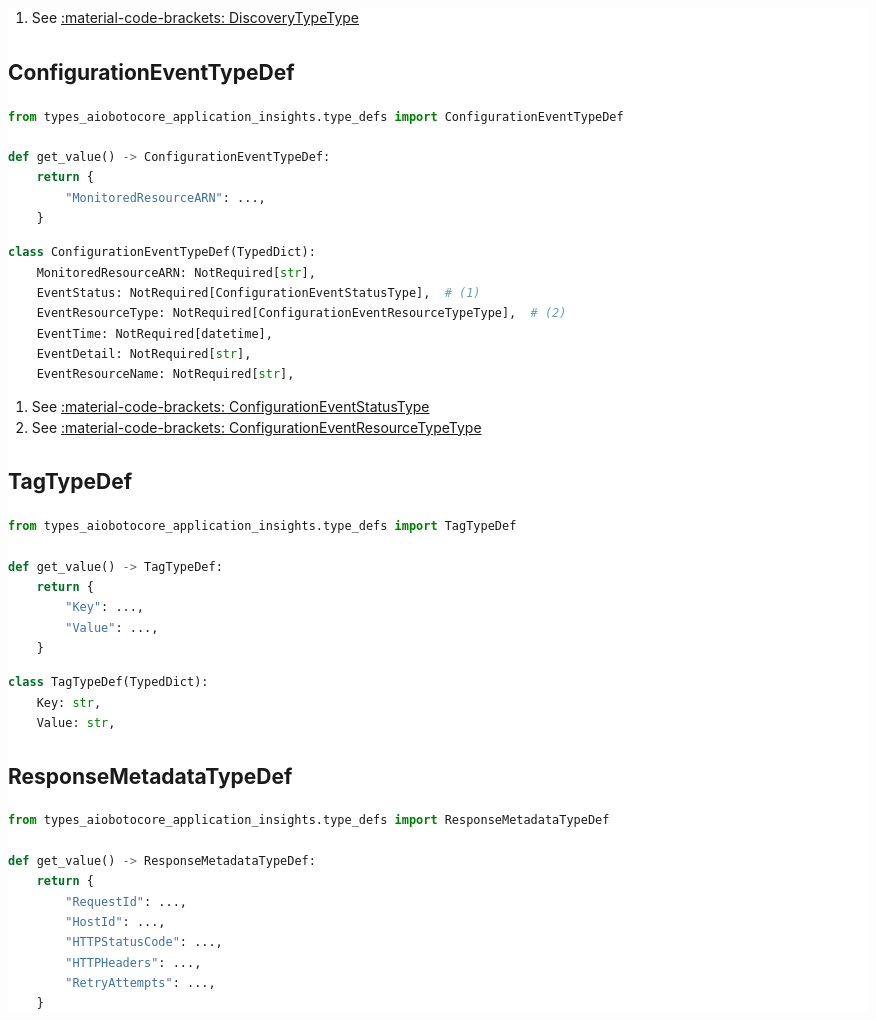 1. See [:material-code-brackets: DiscoveryTypeType](./literals.md#discoverytypetype) 
## ConfigurationEventTypeDef

```python title="Usage Example"
from types_aiobotocore_application_insights.type_defs import ConfigurationEventTypeDef

def get_value() -> ConfigurationEventTypeDef:
    return {
        "MonitoredResourceARN": ...,
    }
```

```python title="Definition"
class ConfigurationEventTypeDef(TypedDict):
    MonitoredResourceARN: NotRequired[str],
    EventStatus: NotRequired[ConfigurationEventStatusType],  # (1)
    EventResourceType: NotRequired[ConfigurationEventResourceTypeType],  # (2)
    EventTime: NotRequired[datetime],
    EventDetail: NotRequired[str],
    EventResourceName: NotRequired[str],
```

1. See [:material-code-brackets: ConfigurationEventStatusType](./literals.md#configurationeventstatustype) 
2. See [:material-code-brackets: ConfigurationEventResourceTypeType](./literals.md#configurationeventresourcetypetype) 
## TagTypeDef

```python title="Usage Example"
from types_aiobotocore_application_insights.type_defs import TagTypeDef

def get_value() -> TagTypeDef:
    return {
        "Key": ...,
        "Value": ...,
    }
```

```python title="Definition"
class TagTypeDef(TypedDict):
    Key: str,
    Value: str,
```

## ResponseMetadataTypeDef

```python title="Usage Example"
from types_aiobotocore_application_insights.type_defs import ResponseMetadataTypeDef

def get_value() -> ResponseMetadataTypeDef:
    return {
        "RequestId": ...,
        "HostId": ...,
        "HTTPStatusCode": ...,
        "HTTPHeaders": ...,
        "RetryAttempts": ...,
    }
```
